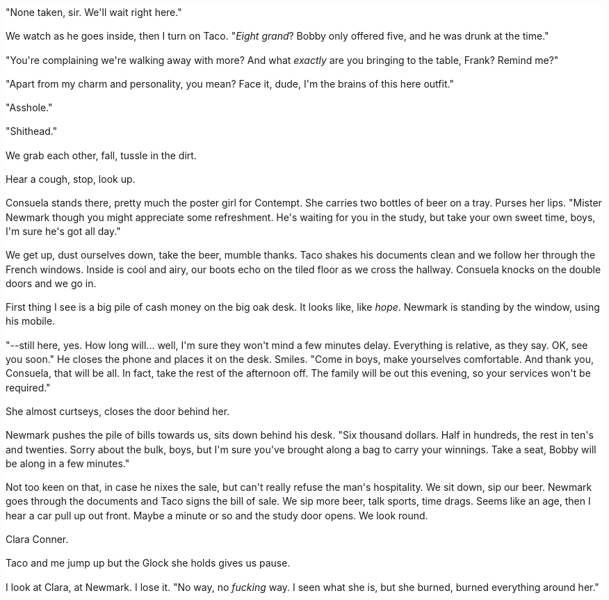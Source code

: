 "None taken, sir. We'll wait right here."

We watch as he goes inside, then I turn on Taco. "*Eight grand*? Bobby
only offered five, and he was drunk at the time."

"You're complaining we're walking away with more? And what *exactly* are
you bringing to the table, Frank? Remind me?"

"Apart from my charm and personality, you mean? Face it, dude, I'm the
brains of this here outfit."

"Asshole."

"Shithead."

We grab each other, fall, tussle in the dirt.

Hear a cough, stop, look up.

Consuela stands there, pretty much the poster girl for Contempt. She
carries two bottles of beer on a tray. Purses her lips. "Mister Newmark
though you might appreciate some refreshment. He's waiting for you in
the study, but take your own sweet time, boys, I'm sure he's got all
day."

We get up, dust ourselves down, take the beer, mumble thanks. Taco
shakes his documents clean and we follow her through the French windows.
Inside is cool and airy, our boots echo on the tiled floor as we cross
the hallway. Consuela knocks on the double doors and we go in.

First thing I see is a big pile of cash money on the big oak desk. It
looks like, like *hope*. Newmark is standing by the window, using his
mobile.

"--still here, yes. How long will... well, I'm sure they won't mind a
few minutes delay. Everything is relative, as they say. OK, see you
soon." He closes the phone and places it on the desk. Smiles. "Come in
boys, make yourselves comfortable. And thank you, Consuela, that will be
all. In fact, take the rest of the afternoon off. The family will be out
this evening, so your services won't be required."

She almost curtseys, closes the door behind her.

Newmark pushes the pile of bills towards us, sits down behind his desk.
"Six thousand dollars. Half in hundreds, the rest in ten's and twenties.
Sorry about the bulk, boys, but I'm sure you've brought along a bag to
carry your winnings. Take a seat, Bobby will be along in a few minutes."

Not too keen on that, in case he nixes the sale, but can't really refuse
the man's hospitality. We sit down, sip our beer. Newmark goes through
the documents and Taco signs the bill of sale. We sip more beer, talk
sports, time drags. Seems like an age, then I hear a car pull up out
front. Maybe a minute or so and the study door opens. We look round.

Clara Conner.

Taco and me jump up but the Glock she holds gives us pause.

I look at Clara, at Newmark. I lose it. "No way, no *fucking* way. I
seen what she is, but she burned, burned everything around her."
